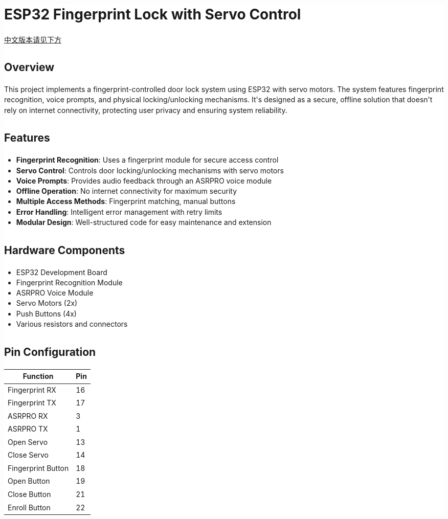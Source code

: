 # ESP32 Fingerprint Lock with Servo Control

[中文版本请见下方](#esp32指纹门锁带舵机控制)

## Overview

This project implements a fingerprint-controlled door lock system using ESP32 with servo motors. The system features fingerprint recognition, voice prompts, and physical locking/unlocking mechanisms. It's designed as a secure, offline solution that doesn't rely on internet connectivity, protecting user privacy and ensuring system reliability.

## Features

- **Fingerprint Recognition**: Uses a fingerprint module for secure access control
- **Servo Control**: Controls door locking/unlocking mechanisms with servo motors
- **Voice Prompts**: Provides audio feedback through an ASRPRO voice module
- **Offline Operation**: No internet connectivity for maximum security
- **Multiple Access Methods**: Fingerprint matching, manual buttons
- **Error Handling**: Intelligent error management with retry limits
- **Modular Design**: Well-structured code for easy maintenance and extension

## Hardware Components

- ESP32 Development Board
- Fingerprint Recognition Module
- ASRPRO Voice Module
- Servo Motors (2x)
- Push Buttons (4x)
- Various resistors and connectors

## Pin Configuration

| Function              | Pin  |
|-----------------------|------|
| Fingerprint RX        | 16   |
| Fingerprint TX        | 17   |
| ASRPRO RX             | 3    |
| ASRPRO TX             | 1    |
| Open Servo            | 13   |
| Close Servo           | 14   |
| Fingerprint Button    | 18   |
| Open Button           | 19   |
| Close Button          | 21   |
| Enroll Button         | 22   |
